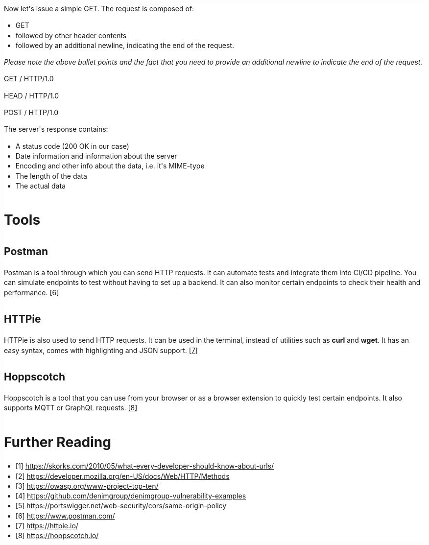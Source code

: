 Now let's issue a simple GET. The request is composed of:

* GET <path> <http-version>
* followed by other header contents
* followed by an additional newline, indicating the end of the request.

_Please note the above bullet points and the fact that you need to provide an additional newline to indicate the end of the request._

GET / HTTP/1.0

HEAD / HTTP/1.0

POST / HTTP/1.0

The server's response contains:

* A status code (200 OK in our case)
* Date information and information about the server
* Encoding and other info about the data, i.e. it's MIME-type
* The length of the data
* The actual data

# Tools

## Postman

Postman is a tool through which you can send HTTP requests. It can automate tests and integrate them into CI/CD pipeline. You can simulate endpoints to test without having to set up a backend. It can also monitor certain endpoints to check their health and performance. [[6]](https://www.postman.com/)

## HTTPie

HTTPie is also used to send HTTP requests. It can be used in the terminal, instead of utilities such as **curl** and **wget**. It has an easy syntax, comes with highlighting and JSON support. [[7]](https://httpie.io/)

## Hoppscotch

Hoppscotch is a tool that you can use from your browser or as a browser extension to quickly test certain endpoints. It also supports MQTT or GraphQL requests. [[8]](https://hoppscotch.io/)

# Further Reading

* [1] https://skorks.com/2010/05/what-every-developer-should-know-about-urls/ 
* [2] https://developer.mozilla.org/en-US/docs/Web/HTTP/Methods
* [3] https://owasp.org/www-project-top-ten/
* [4] https://github.com/denimgroup/denimgroup-vulnerability-examples
* [5] https://portswigger.net/web-security/cors/same-origin-policy
* [6] https://www.postman.com/
* [7] https://httpie.io/
* [8] https://hoppscotch.io/
